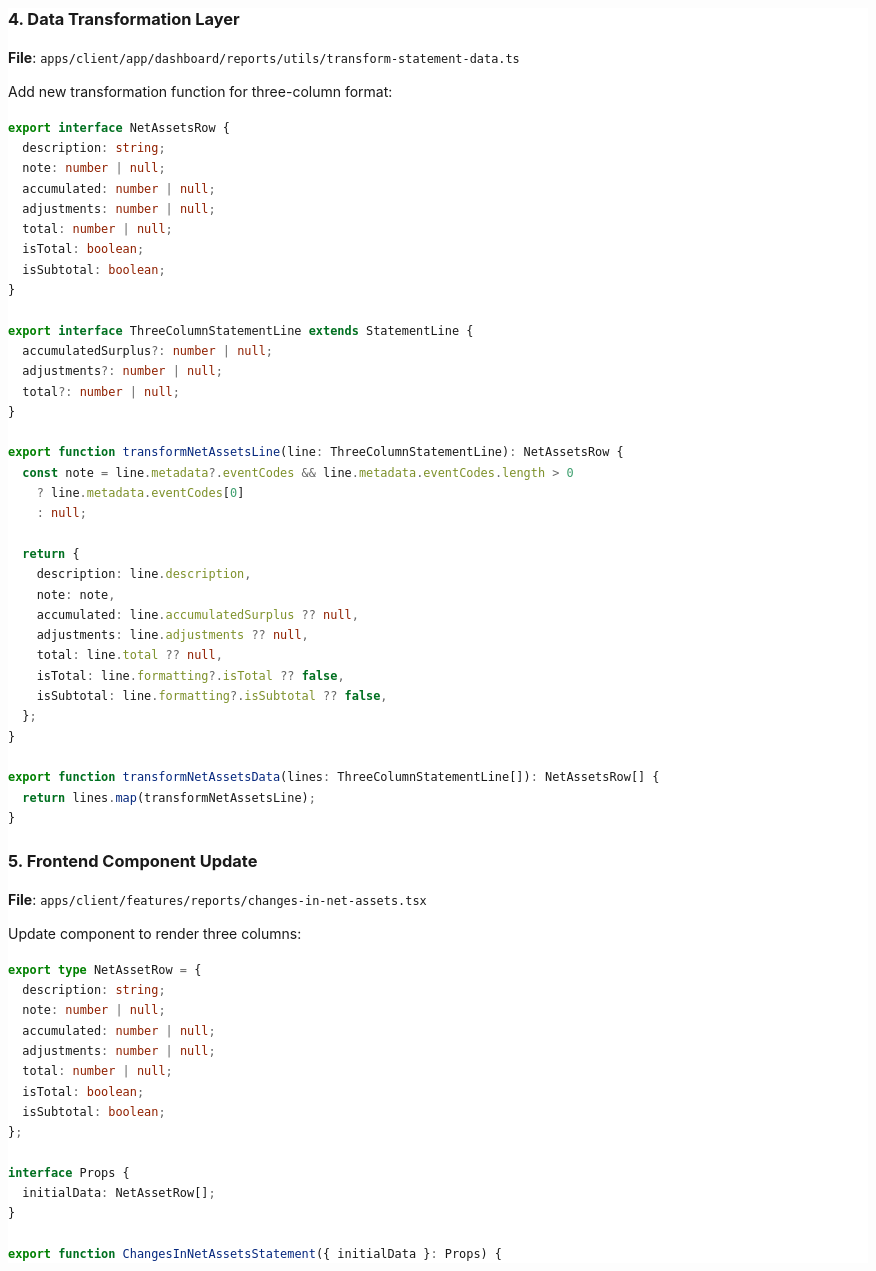 ### 4. Data Transformation Layer

**File**: `apps/client/app/dashboard/reports/utils/transform-statement-data.ts`

Add new transformation function for three-column format:

```typescript
export interface NetAssetsRow {
  description: string;
  note: number | null;
  accumulated: number | null;
  adjustments: number | null;
  total: number | null;
  isTotal: boolean;
  isSubtotal: boolean;
}

export interface ThreeColumnStatementLine extends StatementLine {
  accumulatedSurplus?: number | null;
  adjustments?: number | null;
  total?: number | null;
}

export function transformNetAssetsLine(line: ThreeColumnStatementLine): NetAssetsRow {
  const note = line.metadata?.eventCodes && line.metadata.eventCodes.length > 0 
    ? line.metadata.eventCodes[0] 
    : null;

  return {
    description: line.description,
    note: note,
    accumulated: line.accumulatedSurplus ?? null,
    adjustments: line.adjustments ?? null,
    total: line.total ?? null,
    isTotal: line.formatting?.isTotal ?? false,
    isSubtotal: line.formatting?.isSubtotal ?? false,
  };
}

export function transformNetAssetsData(lines: ThreeColumnStatementLine[]): NetAssetsRow[] {
  return lines.map(transformNetAssetsLine);
}
```

### 5. Frontend Component Update

**File**: `apps/client/features/reports/changes-in-net-assets.tsx`

Update component to render three columns:

```typescript
export type NetAssetRow = {
  description: string;
  note: number | null;
  accumulated: number | null;
  adjustments: number | null;
  total: number | null;
  isTotal: boolean;
  isSubtotal: boolean;
};

interface Props {
  initialData: NetAssetRow[];
}

export function ChangesInNetAssetsStatement({ initialData }: Props) {
```